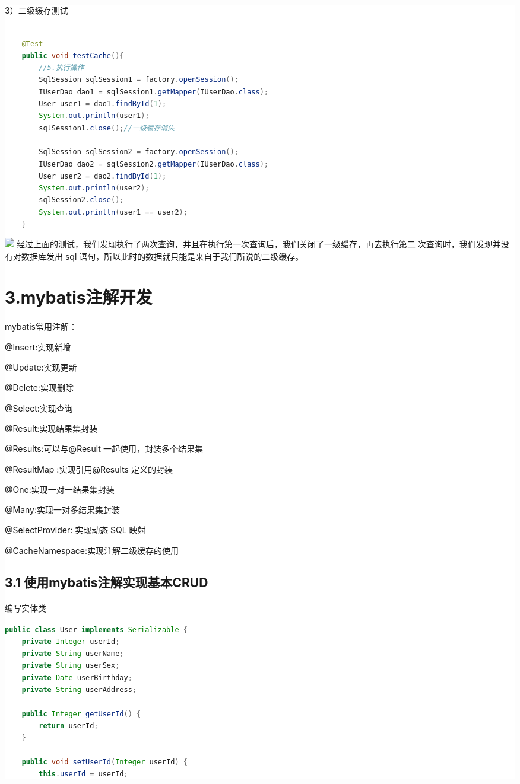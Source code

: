 
3）二级缓存测试
```java

    @Test
    public void testCache(){
        //5.执行操作
        SqlSession sqlSession1 = factory.openSession();
        IUserDao dao1 = sqlSession1.getMapper(IUserDao.class);
        User user1 = dao1.findById(1);
        System.out.println(user1);
        sqlSession1.close();//一级缓存消失

        SqlSession sqlSession2 = factory.openSession();
        IUserDao dao2 = sqlSession2.getMapper(IUserDao.class);
        User user2 = dao2.findById(1);
        System.out.println(user2);
        sqlSession2.close();
        System.out.println(user1 == user2);
    }
```


![](https://img-blog.csdnimg.cn/2020022414010640.jpg?x-oss-process=image/watermark,type_ZmFuZ3poZW5naGVpdGk,shadow_10,text_aHR0cHM6Ly9ibG9nLmNzZG4ubmV0L3FxXzQxNDYwMzgz,size_16,color_FFFFFF,t_70)
经过上面的测试，我们发现执行了两次查询，并且在执行第一次查询后，我们关闭了一级缓存，再去执行第二 次查询时，我们发现并没有对数据库发出 sql 语句，所以此时的数据就只能是来自于我们所说的二级缓存。

# 3.mybatis注解开发

mybatis常用注解：

@Insert:实现新增

@Update:实现更新

@Delete:实现删除

@Select:实现查询

@Result:实现结果集封装

@Results:可以与@Result 一起使用，封装多个结果集

@ResultMap :实现引用@Results 定义的封装

@One:实现一对一结果集封装

@Many:实现一对多结果集封装

@SelectProvider: 实现动态 SQL 映射

@CacheNamespace:实现注解二级缓存的使用


## 3.1 使用mybatis注解实现基本CRUD
编写实体类
```java
public class User implements Serializable {
    private Integer userId;
    private String userName;
    private String userSex;
    private Date userBirthday;
    private String userAddress;

    public Integer getUserId() {
        return userId;
    }

    public void setUserId(Integer userId) {
        this.userId = userId;
```
